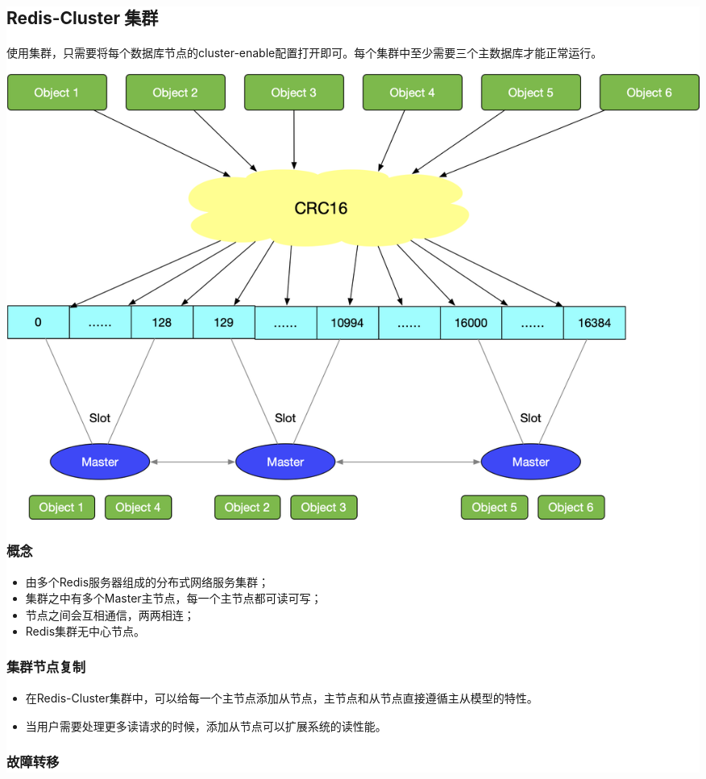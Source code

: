 

## Redis-Cluster 集群

使用集群，只需要将每个数据库节点的cluster-enable配置打开即可。每个集群中至少需要三个主数据库才能正常运行。

![image-20200330121422288](img/image-20200330121422288.png)



### 概念

- 由多个Redis服务器组成的分布式网络服务集群；
- 集群之中有多个Master主节点，每一个主节点都可读可写；
- 节点之间会互相通信，两两相连；
- Redis集群无中心节点。



### 集群节点复制

- 在Redis-Cluster集群中，可以给每一个主节点添加从节点，主节点和从节点直接遵循主从模型的特性。

- 当用户需要处理更多读请求的时候，添加从节点可以扩展系统的读性能。

  

### 故障转移
